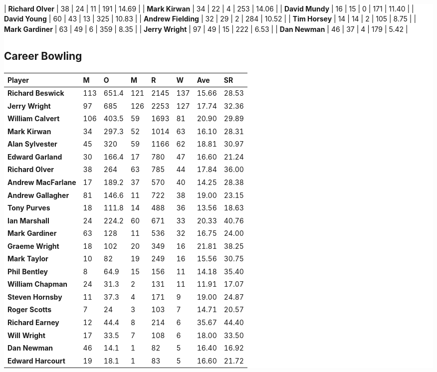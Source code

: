| **Richard Olver** | 38 | 24 | 11 | 191 | 14.69 |
| **Mark Kirwan** | 34 | 22 | 4 | 253 | 14.06 |
| **David Mundy** | 16 | 15 | 0 | 171 | 11.40 |
| **David Young** | 60 | 43 | 13 | 325 | 10.83 |
| **Andrew Fielding** | 32 | 29 | 2 | 284 | 10.52 |
| **Tim Horsey** | 14 | 14 | 2 | 105 | 8.75 |
| **Mark Gardiner** | 63 | 49 | 6 | 359 | 8.35 |
| **Jerry Wright** | 97 | 49 | 15 | 222 | 6.53 |
| **Dan Newman** | 46 | 37 | 4 | 179 | 5.42 |

## Career Bowling

| Player | M | O | M | R | W | Ave | SR |
|:---|:---|:---|:---|:---|:---|:---|:---|
| **Richard Beswick** | 113 | 651.4 | 121 | 2145 | 137 | 15.66 | 28.53 |
| **Jerry Wright** | 97 | 685 | 126 | 2253 | 127 | 17.74 | 32.36 |
| **William Calvert** | 106 | 403.5 | 59 | 1693 | 81 | 20.90 | 29.89 |
| **Mark Kirwan** | 34 | 297.3 | 52 | 1014 | 63 | 16.10 | 28.31 |
| **Alan Sylvester** | 45 | 320 | 59 | 1166 | 62 | 18.81 | 30.97 |
| **Edward Garland** | 30 | 166.4 | 17 | 780 | 47 | 16.60 | 21.24 |
| **Richard Olver** | 38 | 264 | 63 | 785 | 44 | 17.84 | 36.00 |
| **Andrew MacFarlane** | 17 | 189.2 | 37 | 570 | 40 | 14.25 | 28.38 |
| **Andrew Gallagher** | 81 | 146.6 | 11 | 722 | 38 | 19.00 | 23.15 |
| **Tony Purves** | 18 | 111.8 | 14 | 488 | 36 | 13.56 | 18.63 |
| **Ian Marshall** | 24 | 224.2 | 60 | 671 | 33 | 20.33 | 40.76 |
| **Mark Gardiner** | 63 | 128 | 11 | 536 | 32 | 16.75 | 24.00 |
| **Graeme Wright** | 18 | 102 | 20 | 349 | 16 | 21.81 | 38.25 |
| **Mark Taylor** | 10 | 82 | 19 | 249 | 16 | 15.56 | 30.75 |
| **Phil Bentley** | 8 | 64.9 | 15 | 156 | 11 | 14.18 | 35.40 |
| **William Chapman** | 24 | 31.3 | 2 | 131 | 11 | 11.91 | 17.07 |
| **Steven Hornsby** | 11 | 37.3 | 4 | 171 | 9 | 19.00 | 24.87 |
| **Roger Scotts** | 7 | 24 | 3 | 103 | 7 | 14.71 | 20.57 |
| **Richard Earney** | 12 | 44.4 | 8 | 214 | 6 | 35.67 | 44.40 |
| **Will Wright** | 17 | 33.5 | 7 | 108 | 6 | 18.00 | 33.50 |
| **Dan Newman** | 46 | 14.1 | 1 | 82 | 5 | 16.40 | 16.92 |
| **Edward Harcourt** | 19 | 18.1 | 1 | 83 | 5 | 16.60 | 21.72 |
